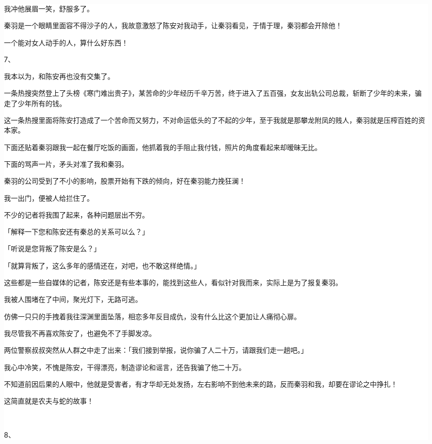 我冲他展眉一笑，舒服多了。


秦羽是一个眼睛里面容不得沙子的人，我故意激怒了陈安对我动手，让秦羽看见，于情于理，秦羽都会开除他！


一个能对女人动手的人，算什么好东西！


7、


我本以为，和陈安再也没有交集了。


一条热搜突然登上了头榜《寒门难出贵子》，某苦命的少年经历千辛万苦，终于进入了五百强，女友出轨公司总裁，斩断了少年的未来，骗走了少年所有的钱。


这一条热搜里面将陈安打造成了一个苦命而又努力，不对命运低头的了不起的少年，至于我就是那攀龙附凤的贱人，秦羽就是压榨百姓的资本家。


下面还贴着秦羽跟我一起在餐厅吃饭的画面，他抓着我的手阻止我付钱，照片的角度看起来却暧昧无比。


下面的骂声一片，矛头对准了我和秦羽。


秦羽的公司受到了不小的影响，股票开始有下跌的倾向，好在秦羽能力挽狂澜！


我一出门，便被人给拦住了。


不少的记者将我围了起来，各种问题层出不穷。


「解释一下您和陈安还有秦总的关系可以么？」


「听说是您背叛了陈安是么？」


「就算背叛了，这么多年的感情还在，对吧，也不敢这样绝情。」


这些都是一些自媒体的记者，陈安还是有些本事的，能找到这些人，看似针对我而来，实际上是为了报复秦羽。


我被人围堵在了中间，聚光灯下，无路可逃。


仿佛一只只的手拽着我往深渊里面坠落，相恋多年反目成仇，没有什么比这个更加让人痛彻心扉。


我尽管我不再喜欢陈安了，也避免不了手脚发凉。


两位警察叔叔突然从人群之中走了出来：「我们接到举报，说你骗了人二十万，请跟我们走一趟吧。」


我心中冷笑，不愧是陈安，干得漂亮，制造谬论和谣言，还告我骗了他二十万。


不知道前因后果的人眼中，他就是受害者，有才华却无处发扬，左右影响不到他未来的路，反而秦羽和我，却要在谬论之中挣扎！


这简直就是农夫与蛇的故事！


 


8、
